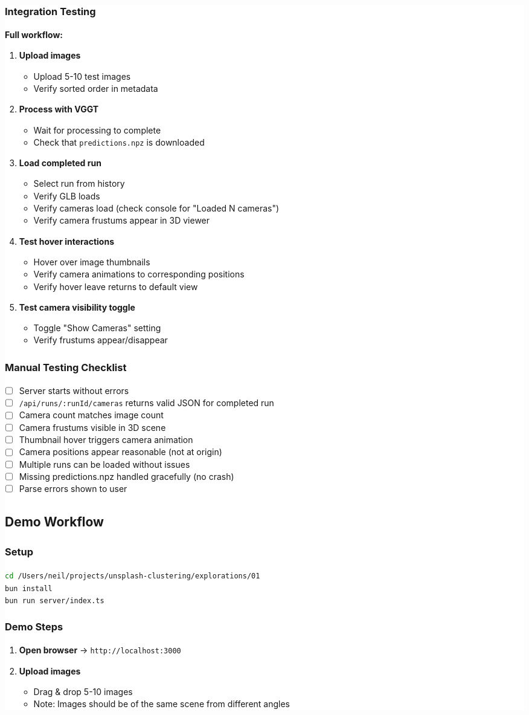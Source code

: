 ### Integration Testing

**Full workflow:**

1. **Upload images**
   - Upload 5-10 test images
   - Verify sorted order in metadata

2. **Process with VGGT**
   - Wait for processing to complete
   - Check that `predictions.npz` is downloaded

3. **Load completed run**
   - Select run from history
   - Verify GLB loads
   - Verify cameras load (check console for "Loaded N cameras")
   - Verify camera frustums appear in 3D viewer

4. **Test hover interactions**
   - Hover over image thumbnails
   - Verify camera animations to corresponding positions
   - Verify hover leave returns to default view

5. **Test camera visibility toggle**
   - Toggle "Show Cameras" setting
   - Verify frustums appear/disappear

### Manual Testing Checklist

- [ ] Server starts without errors
- [ ] `/api/runs/:runId/cameras` returns valid JSON for completed run
- [ ] Camera count matches image count
- [ ] Camera frustums visible in 3D scene
- [ ] Thumbnail hover triggers camera animation
- [ ] Camera positions appear reasonable (not at origin)
- [ ] Multiple runs can be loaded without issues
- [ ] Missing predictions.npz handled gracefully (no crash)
- [ ] Parse errors shown to user

## Demo Workflow

### Setup
```bash
cd /Users/neil/projects/unsplash-clustering/explorations/01
bun install
bun run server/index.ts
```

### Demo Steps

1. **Open browser** → `http://localhost:3000`

2. **Upload images**
   - Drag & drop 5-10 images
   - Note: Images should be of the same scene from different angles
